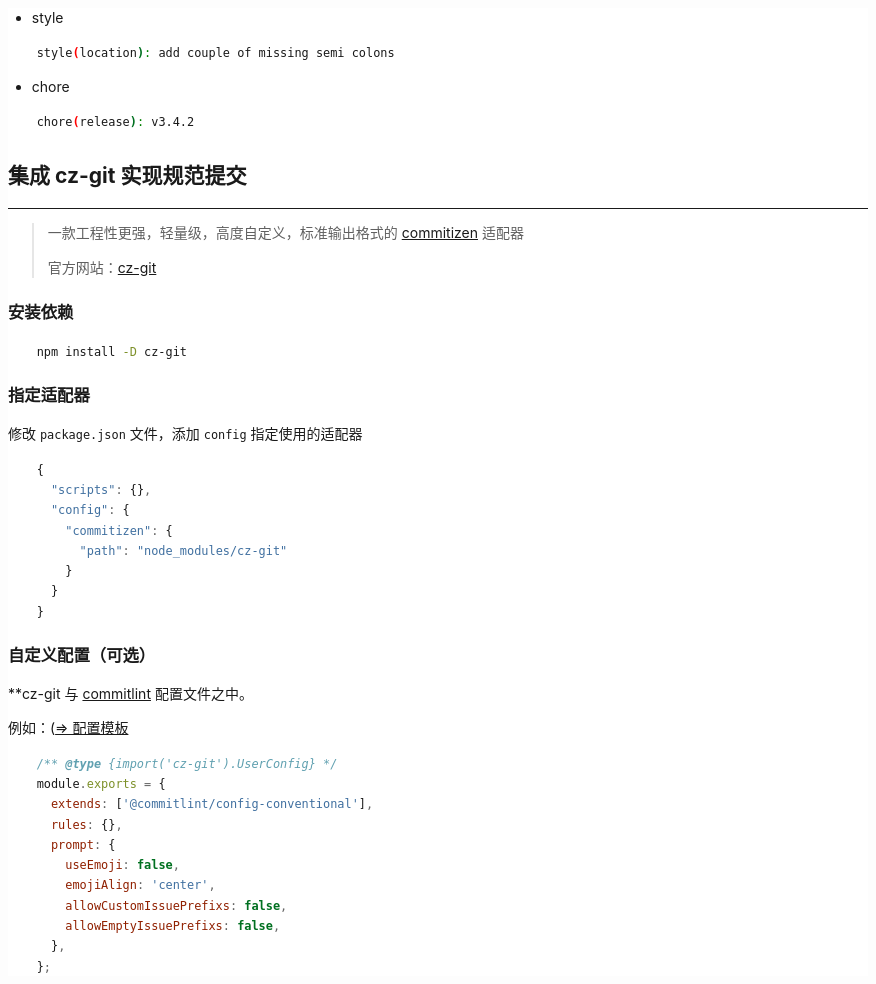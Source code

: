 * style

``` bash
    style(location): add couple of missing semi colons
```

* chore

```bash
    chore(release): v3.4.2
```

## 集成 cz-git 实现规范提交

----------------

> 一款工程性更强，轻量级，高度自定义，标准输出格式的 [commitizen](https://github.com/commitizen/cz-cli) 适配器
>
> 官方网站：[cz-git](https://cz-git.qbb.sh/zh/)

### 安装依赖

``` bash
    npm install -D cz-git
```

### 指定适配器

修改 `package.json` 文件，添加 `config` 指定使用的适配器

``` js
    {
      "scripts": {},
      "config": {
        "commitizen": {
          "path": "node_modules/cz-git"
        }
      }
    }
```

### 自定义配置（可选）

**cz-git 与 [commitlint](https://github.com/conventional-changelog/commitlint#config) 配置文件之中。

例如：([⇒ 配置模板](https://cz-git.qbb.sh/zh/config/)

``` js
    /** @type {import('cz-git').UserConfig} */
    module.exports = {
      extends: ['@commitlint/config-conventional'],
      rules: {},
      prompt: {
        useEmoji: false,
        emojiAlign: 'center',
        allowCustomIssuePrefixs: false,
        allowEmptyIssuePrefixs: false,
      },
    };
```
